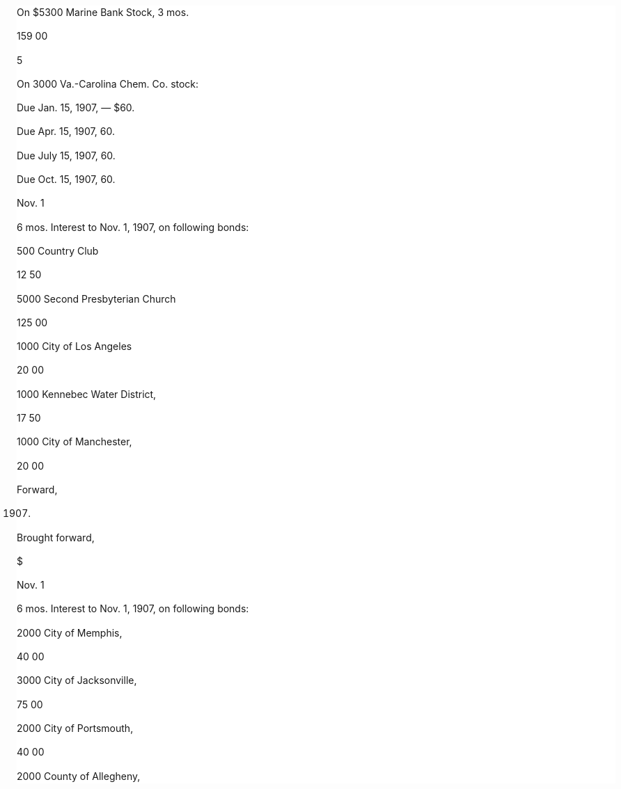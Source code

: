 On $5300 Marine Bank Stock, 3 mos.

159 00

5

On 3000 Va.-Carolina Chem. Co. stock:

Due Jan. 15, 1907, — $60.

Due Apr. 15, 1907, 60.

Due July 15, 1907, 60.

Due Oct. 15, 1907, 60.

Nov. 1

6 mos. Interest to Nov. 1, 1907, on following bonds:

500 Country Club

12 50

5000 Second Presbyterian Church

125 00

1000 City of Los Angeles

20 00

1000 Kennebec Water District,

17 50

1000 City of Manchester,

20 00

Forward,

1907.

Brought forward,

$

Nov. 1

6 mos. Interest to Nov. 1, 1907, on following bonds:

2000 City of Memphis,

40 00

3000 City of Jacksonville,

75 00

2000 City of Portsmouth,

40 00

2000 County of Allegheny,
